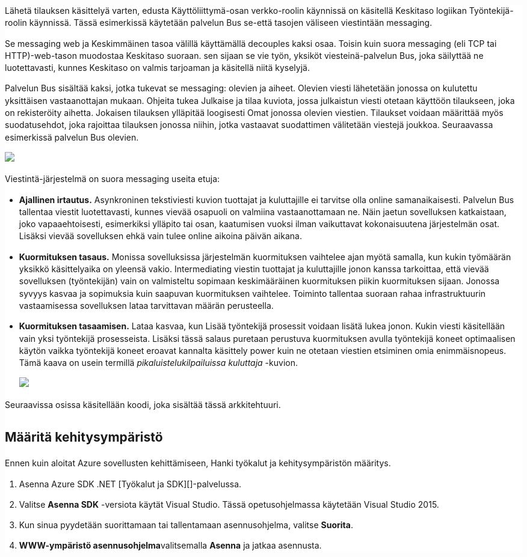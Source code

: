 Lähetä tilauksen käsittelyä varten, edusta Käyttöliittymä-osan verkko-roolin käynnissä on käsitellä Keskitaso logiikan Työntekijä-roolin käynnissä. Tässä esimerkissä käytetään palvelun Bus se-että tasojen väliseen viestintään messaging.

Se messaging web ja Keskimmäinen tasoa välillä käyttämällä decouples kaksi osaa. Toisin kuin suora messaging (eli TCP tai HTTP)-web-tason muodostaa Keskitaso suoraan. sen sijaan se vie työn, yksiköt viesteinä-palvelun Bus, joka säilyttää ne luotettavasti, kunnes Keskitaso on valmis tarjoaman ja käsitellä niitä kyselyjä.

Palvelun Bus sisältää kaksi, jotka tukevat se messaging: olevien ja aiheet. Olevien viesti lähetetään jonossa on kulutettu yksittäisen vastaanottajan mukaan. Ohjeita tukea Julkaise ja tilaa kuviota, jossa julkaistun viesti otetaan käyttöön tilaukseen, joka on rekisteröity aihetta. Jokaisen tilauksen ylläpitää loogisesti Omat jonossa olevien viestien. Tilaukset voidaan määrittää myös suodatusehdot, joka rajoittaa tilauksen jonossa niihin, jotka vastaavat suodattimen välitetään viestejä joukkoa. Seuraavassa esimerkissä palvelun Bus olevien.

![][1]

Viestintä-järjestelmä on suora messaging useita etuja:

-   **Ajallinen irtautus.** Asynkroninen tekstiviesti kuvion tuottajat ja kuluttajille ei tarvitse olla online samanaikaisesti. Palvelun Bus tallentaa viestit luotettavasti, kunnes vievää osapuoli on valmiina vastaanottamaan ne. Näin jaetun sovelluksen katkaistaan, joko vapaaehtoisesti, esimerkiksi ylläpito tai osan, kaatumisen vuoksi ilman vaikuttavat kokonaisuutena järjestelmän osat. Lisäksi vievää sovelluksen ehkä vain tulee online aikoina päivän aikana.

-   **Kuormituksen tasaus.** Monissa sovelluksissa järjestelmän kuormituksen vaihtelee ajan myötä samalla, kun kukin työmäärän yksikkö käsittelyaika on yleensä vakio. Intermediating viestin tuottajat ja kuluttajille jonon kanssa tarkoittaa, että vievää sovelluksen (työntekijän) vain on valmisteltu sopimaan keskimääräinen kuormituksen piikin kuormituksen sijaan. Jonossa syvyys kasvaa ja sopimuksia kuin saapuvan kuormituksen vaihtelee. Toiminto tallentaa suoraan rahaa infrastruktuurin vastaamisessa sovelluksen lataa tarvittavan määrän perusteella.

-   **Kuormituksen tasaamisen.** Lataa kasvaa, kun Lisää työntekijä prosessit voidaan lisätä lukea jonon. Kukin viesti käsitellään vain yksi työntekijä prosesseista. Lisäksi tässä salaus puretaan perustuva kuormituksen avulla työntekijä koneet optimaalisen käytön vaikka työntekijä koneet eroavat kannalta käsittely power kuin ne otetaan viestien etsiminen omia enimmäisnopeus. Tämä kaava on usein termillä *pikaluistelukilpailuissa kuluttaja* -kuvion.

    ![][2]

Seuraavissa osissa käsitellään koodi, joka sisältää tässä arkkitehtuuri.

## <a name="set-up-the-development-environment"></a>Määritä kehitysympäristö

Ennen kuin aloitat Azure sovellusten kehittämiseen, Hanki työkalut ja kehitysympäristön määritys.

1.  Asenna Azure SDK .NET [Työkalut ja SDK][]-palvelussa.

2.  Valitse **Asenna SDK** -versiota käytät Visual Studio. Tässä opetusohjelmassa käytetään Visual Studio 2015.

4.  Kun sinua pyydetään suorittamaan tai tallentamaan asennusohjelma, valitse **Suorita**.

5.  **WWW-ympäristö asennusohjelma**valitsemalla **Asenna** ja jatkaa asennusta.


  [0]: ./media/service-bus-dotnet-multi-tier-app-using-service-bus-queues/getting-started-multi-tier-01.png
  [1]: ./media/service-bus-dotnet-multi-tier-app-using-service-bus-queues/getting-started-multi-tier-100.png
  [2]: ./media/service-bus-dotnet-multi-tier-app-using-service-bus-queues/getting-started-multi-tier-101.png
  [Työkalut ja SDK-paketissa]: http://go.microsoft.com/fwlink/?LinkId=271920
  [GetSetting]: https://msdn.microsoft.com/library/azure/microsoft.windowsazure.cloudconfigurationmanager.getsetting.aspx
  [Microsoft.WindowsAzure.Configuration.CloudConfigurationManager]: https://msdn.microsoft.com/library/azure/microsoft.windowsazure.cloudconfigurationmanager.aspx
  [NamespaceMananger]: https://msdn.microsoft.com/library/azure/microsoft.servicebus.namespacemanager.aspx
  [QueueClient]: https://msdn.microsoft.com/library/azure/microsoft.servicebus.messaging.queueclient.aspx
  [TopicClient]: https://msdn.microsoft.com/library/azure/microsoft.servicebus.messaging.topicclient.aspx
  [EventHubClient]: https://msdn.microsoft.com/library/azure/microsoft.servicebus.messaging.eventhubclient.aspx
  [9]: ./media/service-bus-dotnet-multi-tier-app-using-service-bus-queues/getting-started-multi-tier-10.png
  [10]: ./media/service-bus-dotnet-multi-tier-app-using-service-bus-queues/getting-started-multi-tier-11.png
  [11]: ./media/service-bus-dotnet-multi-tier-app-using-service-bus-queues/getting-started-multi-tier-02.png
  [12]: ./media/service-bus-dotnet-multi-tier-app-using-service-bus-queues/getting-started-multi-tier-12.png
  [13]: ./media/service-bus-dotnet-multi-tier-app-using-service-bus-queues/getting-started-multi-tier-13.png
  [14]: ./media/service-bus-dotnet-multi-tier-app-using-service-bus-queues/getting-started-multi-tier-33.png
  [15]: ./media/service-bus-dotnet-multi-tier-app-using-service-bus-queues/getting-started-multi-tier-34.png
  [16]: ./media/service-bus-dotnet-multi-tier-app-using-service-bus-queues/getting-started-multi-tier-14.png
  [17]: ./media/service-bus-dotnet-multi-tier-app-using-service-bus-queues/getting-started-multi-tier-36.png
  [18]: ./media/service-bus-dotnet-multi-tier-app-using-service-bus-queues/getting-started-multi-tier-37.png
  [19]: ./media/service-bus-dotnet-multi-tier-app-using-service-bus-queues/getting-started-multi-tier-38.png
  [20]: ./media/service-bus-dotnet-multi-tier-app-using-service-bus-queues/getting-started-multi-tier-39.png
  [23]: ./media/service-bus-dotnet-multi-tier-app-using-service-bus-queues/SBWorkerRole1.png
  [25]: ./media/service-bus-dotnet-multi-tier-app-using-service-bus-queues/SBWorkerRoleProperties.png
  [26]: ./media/service-bus-dotnet-multi-tier-app-using-service-bus-queues/SBNewWorkerRole.png
  [28]: ./media/service-bus-dotnet-multi-tier-app-using-service-bus-queues/getting-started-multi-tier-40.png
  [sbmsdn]: http://msdn.microsoft.com/library/azure/ee732537.aspx  
  [sbwacom]: /documentation/services/service-bus/  
  [sbwacomqhowto]: service-bus-dotnet-get-started-with-queues.md  
  [mutitierstorage]: https://code.msdn.microsoft.com/Windows-Azure-Multi-Tier-eadceb36